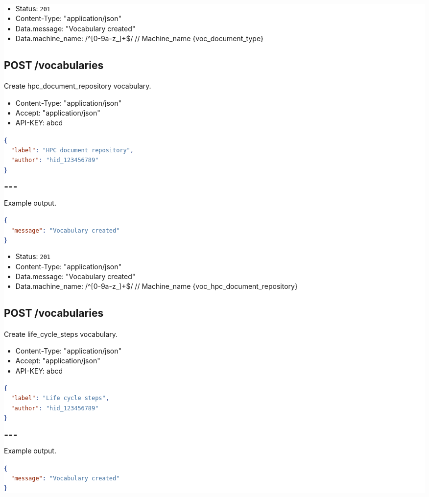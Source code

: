 * Status: `201`
* Content-Type: "application/json"
* Data.message: "Vocabulary created"
* Data.machine_name: /^[0-9a-z_]+$/ // Machine_name {voc_document_type}

## POST /vocabularies

Create hpc_document_repository vocabulary.

* Content-Type: "application/json"
* Accept: "application/json"
* API-KEY: abcd

```json
{
  "label": "HPC document repository",
  "author": "hid_123456789"
}
```

===

Example output.

```json
{
  "message": "Vocabulary created"
}
```

* Status: `201`
* Content-Type: "application/json"
* Data.message: "Vocabulary created"
* Data.machine_name: /^[0-9a-z_]+$/ // Machine_name {voc_hpc_document_repository}

## POST /vocabularies

Create life_cycle_steps vocabulary.

* Content-Type: "application/json"
* Accept: "application/json"
* API-KEY: abcd

```json
{
  "label": "Life cycle steps",
  "author": "hid_123456789"
}
```

===

Example output.

```json
{
  "message": "Vocabulary created"
}
```
